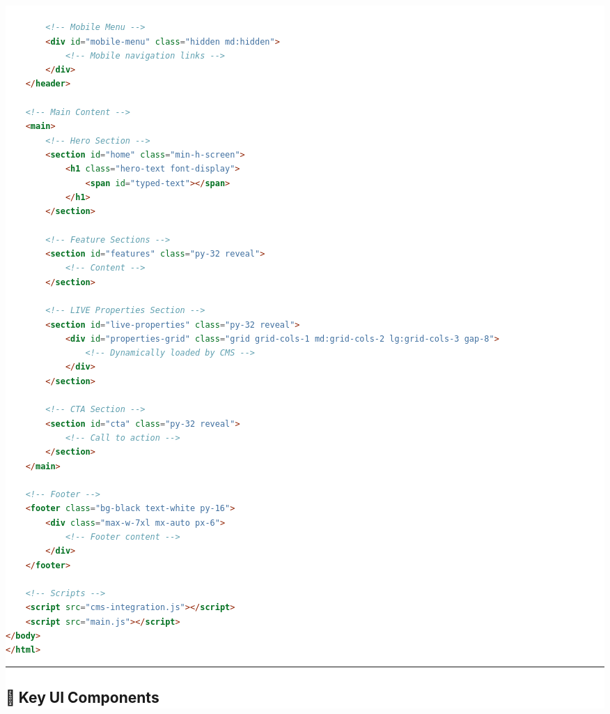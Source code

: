 ```html
        
        <!-- Mobile Menu -->
        <div id="mobile-menu" class="hidden md:hidden">
            <!-- Mobile navigation links -->
        </div>
    </header>
    
    <!-- Main Content -->
    <main>
        <!-- Hero Section -->
        <section id="home" class="min-h-screen">
            <h1 class="hero-text font-display">
                <span id="typed-text"></span>
            </h1>
        </section>
        
        <!-- Feature Sections -->
        <section id="features" class="py-32 reveal">
            <!-- Content -->
        </section>
        
        <!-- LIVE Properties Section -->
        <section id="live-properties" class="py-32 reveal">
            <div id="properties-grid" class="grid grid-cols-1 md:grid-cols-2 lg:grid-cols-3 gap-8">
                <!-- Dynamically loaded by CMS -->
            </div>
        </section>
        
        <!-- CTA Section -->
        <section id="cta" class="py-32 reveal">
            <!-- Call to action -->
        </section>
    </main>
    
    <!-- Footer -->
    <footer class="bg-black text-white py-16">
        <div class="max-w-7xl mx-auto px-6">
            <!-- Footer content -->
        </div>
    </footer>
    
    <!-- Scripts -->
    <script src="cms-integration.js"></script>
    <script src="main.js"></script>
</body>
</html>
```

---

## 🎯 Key UI Components

